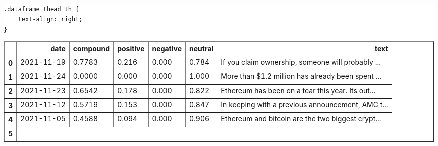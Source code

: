     .dataframe thead th {
        text-align: right;
    }
</style>
<table border="1" class="dataframe">
  <thead>
    <tr style="text-align: right;">
      <th></th>
      <th>date</th>
      <th>compound</th>
      <th>positive</th>
      <th>negative</th>
      <th>neutral</th>
      <th>text</th>
    </tr>
  </thead>
  <tbody>
    <tr>
      <th>0</th>
      <td>2021-11-19</td>
      <td>0.7783</td>
      <td>0.216</td>
      <td>0.000</td>
      <td>0.784</td>
      <td>If you claim ownership, someone will probably ...</td>
    </tr>
    <tr>
      <th>1</th>
      <td>2021-11-24</td>
      <td>0.0000</td>
      <td>0.000</td>
      <td>0.000</td>
      <td>1.000</td>
      <td>More than $1.2 million has already been spent ...</td>
    </tr>
    <tr>
      <th>2</th>
      <td>2021-11-23</td>
      <td>0.6542</td>
      <td>0.178</td>
      <td>0.000</td>
      <td>0.822</td>
      <td>Ethereum has been on a tear this year. Its out...</td>
    </tr>
    <tr>
      <th>3</th>
      <td>2021-11-12</td>
      <td>0.5719</td>
      <td>0.153</td>
      <td>0.000</td>
      <td>0.847</td>
      <td>In keeping with a previous announcement, AMC t...</td>
    </tr>
    <tr>
      <th>4</th>
      <td>2021-11-05</td>
      <td>0.4588</td>
      <td>0.094</td>
      <td>0.000</td>
      <td>0.906</td>
      <td>Ethereum and bitcoin are the two biggest crypt...</td>
    </tr>
    <tr>
      <th>5</th>